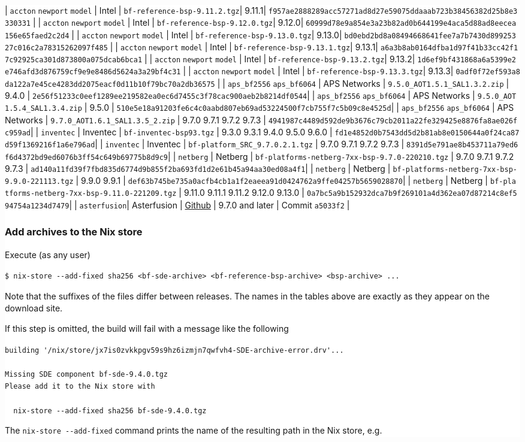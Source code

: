 | `accton` `newport` `model`  | Intel | `bf-reference-bsp-9.11.2.tgz`| 9.11.1| `f957ae2888289acc57271ad8d27e59075ddaaab723b38456382d25b8e3330331` |
| `accton` `newport` `model`  | Intel | `bf-reference-bsp-9.12.0.tgz`| 9.12.0| `60999d78e9a854e3a23b82ad0b644199e4aca5d88ad8eecea156e65faed2c2d4` |
| `accton` `newport` `model`  | Intel | `bf-reference-bsp-9.13.0.tgz`| 9.13.0| `bd0ebd2bd8a08494668641fee7a7b7430d89925327c016c2a78315262097f485` |
| `accton` `newport` `model`  | Intel | `bf-reference-bsp-9.13.1.tgz`| 9.13.1| `a6a3b8ab0164dfba1d97f41b33cc42f17c92925ca301d873800a075dcab6bca1` |
| `accton` `newport` `model`  | Intel | `bf-reference-bsp-9.13.2.tgz`| 9.13.2| `1d6ef9bf431868a6a5399e2e746afd3d876759cf9e9e8486d5624a3a29bf4c31` |
| `accton` `newport` `model`  | Intel | `bf-reference-bsp-9.13.3.tgz`| 9.13.3| `0adf0f72ef593a8da122a7e45ce4283dd2075eacf0d11b10f79bc70a2db36575` |
| `aps_bf2556` `aps_bf6064` | APS Networks | `9.5.0_AOT1.5.1_SAL1.3.2.zip` | 9.4.0 | `2e56f51233c0eef1289ee219582ea0ec6d7455c3f78cac900aeb2b8214df0544`|
| `aps_bf2556` `aps_bf6064` | APS Networks | `9.5.0_AOT1.5.4_SAL1.3.4.zip` | 9.5.0 | `510e5e18a91203fe6c4c0aabd807eb69ad53224500f7cb755f7c5b09c8e4525d`|
| `aps_bf2556` `aps_bf6064` | APS Networks | `9.7.0_AOT1.6.1_SAL1.3.5_2.zip` | 9.7.0 9.7.1 9.7.2 9.7.3 | `4941987c4489d592de9b3676c79cb2011a22fe329425e8876fa8ae026fc959ad`|
| `inventec`   | Inventec     | `bf-inventec-bsp93.tgz`                   | 9.3.0 9.3.1 9.4.0 9.5.0 9.6.0 | `fd1e4852d0b7543dd5d2b81ab8e0150644a0f24ca87d59f1369216f1a6e796ad`|
| `inventec`   | Inventec     | `bf-platform_SRC_9.7.0.2.1.tgz`           | 9.7.0 9.7.1 9.7.2 9.7.3 | `8391d5e791ae8b453711a79ed6f6d4372bd9ed6076b3ff54c649b69775b8d9c9`|
| `netberg`    | Netberg      | `bf-platforms-netberg-7xx-bsp-9.7.0-220210.tgz` | 9.7.0 9.7.1 9.7.2 9.7.3 | `ad140a11fd39f7fbd835d6774d9b855f2ba693fd1d2e61b45a94aa30ed08a4f1`|
| `netberg`    | Netberg      | `bf-platforms-netberg-7xx-bsp-9.9.0-221113.tgz` | 9.9.0 9.9.1 | `def63b745be735a0acfb4cb1a1f2eaeea91d0424762a9ffe04257b5659028870`|
| `netberg`    | Netberg      | `bf-platforms-netberg-7xx-bsp-9.11.0-221209.tgz` | 9.11.0 9.11.1 9.11.2 9.12.0 9.13.0 | `0a7bc5a9b152932dca7b9f269101a4d362ea07d87214c8ef594754a1234d7479`|
| `asterfusion`| Asterfusion  | [Github](https://github.com/asterfusion/bf-bsp-lts) | 9.7.0 and later | Commit `a5033f2` |

### <a name="addArchives"></a>Add archives to the Nix store

Execute (as any user)

```
$ nix-store --add-fixed sha256 <bf-sde-archive> <bf-reference-bsp-archive> <bsp-archive> ...
```

Note that the suffixes of the files differ between releases.  The
names in the tables above are exactly as they appear on the download
site.

If this step is omitted, the build will fail with a message like the
following

```
building '/nix/store/jx7is0zvkkpgv59s9hz6izmjn7qwfvh4-SDE-archive-error.drv'...

Missing SDE component bf-sde-9.4.0.tgz
Please add it to the Nix store with

  nix-store --add-fixed sha256 bf-sde-9.4.0.tgz

```

The `nix-store --add-fixed` command prints the name of the resulting
path in the Nix store, e.g.
